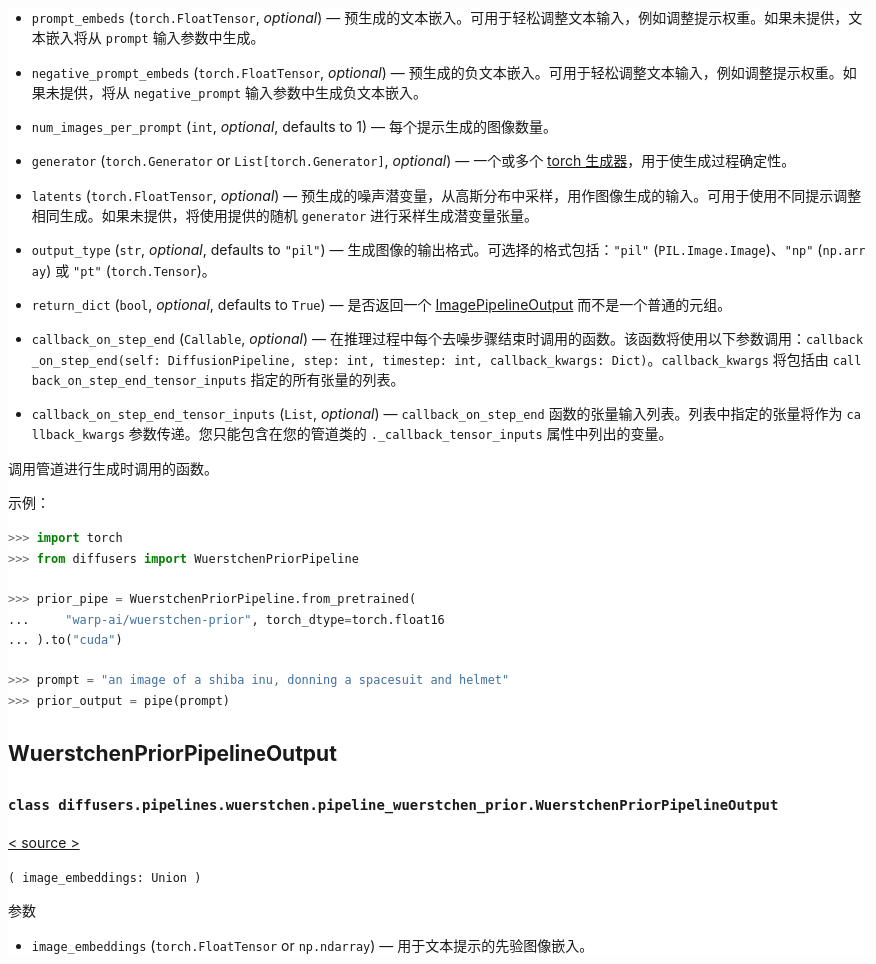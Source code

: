+   `prompt_embeds` (`torch.FloatTensor`, *optional*) — 预生成的文本嵌入。可用于轻松调整文本输入，例如调整提示权重。如果未提供，文本嵌入将从 `prompt` 输入参数中生成。

+   `negative_prompt_embeds` (`torch.FloatTensor`, *optional*) — 预生成的负文本嵌入。可用于轻松调整文本输入，例如调整提示权重。如果未提供，将从 `negative_prompt` 输入参数中生成负文本嵌入。

+   `num_images_per_prompt` (`int`, *optional*, defaults to 1) — 每个提示生成的图像数量。

+   `generator` (`torch.Generator` or `List[torch.Generator]`, *optional*) — 一个或多个 [torch 生成器](https://pytorch.org/docs/stable/generated/torch.Generator.html)，用于使生成过程确定性。

+   `latents` (`torch.FloatTensor`, *optional*) — 预生成的噪声潜变量，从高斯分布中采样，用作图像生成的输入。可用于使用不同提示调整相同生成。如果未提供，将使用提供的随机 `generator` 进行采样生成潜变量张量。

+   `output_type` (`str`, *optional*, defaults to `"pil"`) — 生成图像的输出格式。可选择的格式包括：`"pil"` (`PIL.Image.Image`)、`"np"` (`np.array`) 或 `"pt"` (`torch.Tensor`)。

+   `return_dict` (`bool`, *optional*, defaults to `True`) — 是否返回一个 [ImagePipelineOutput](/docs/diffusers/v0.26.3/en/api/pipelines/stable_unclip#diffusers.ImagePipelineOutput) 而不是一个普通的元组。

+   `callback_on_step_end` (`Callable`, *optional*) — 在推理过程中每个去噪步骤结束时调用的函数。该函数将使用以下参数调用：`callback_on_step_end(self: DiffusionPipeline, step: int, timestep: int, callback_kwargs: Dict)`。`callback_kwargs` 将包括由 `callback_on_step_end_tensor_inputs` 指定的所有张量的列表。

+   `callback_on_step_end_tensor_inputs` (`List`, *optional*) — `callback_on_step_end` 函数的张量输入列表。列表中指定的张量将作为 `callback_kwargs` 参数传递。您只能包含在您的管道类的 `._callback_tensor_inputs` 属性中列出的变量。

调用管道进行生成时调用的函数。

示例：

```py
>>> import torch
>>> from diffusers import WuerstchenPriorPipeline

>>> prior_pipe = WuerstchenPriorPipeline.from_pretrained(
...     "warp-ai/wuerstchen-prior", torch_dtype=torch.float16
... ).to("cuda")

>>> prompt = "an image of a shiba inu, donning a spacesuit and helmet"
>>> prior_output = pipe(prompt)
```

## WuerstchenPriorPipelineOutput

### `class diffusers.pipelines.wuerstchen.pipeline_wuerstchen_prior.WuerstchenPriorPipelineOutput`

[< source >](https://github.com/huggingface/diffusers/blob/v0.26.3/src/diffusers/pipelines/wuerstchen/pipeline_wuerstchen_prior.py#L51)

```py
( image_embeddings: Union )
```

参数

+   `image_embeddings` (`torch.FloatTensor` or `np.ndarray`) — 用于文本提示的先验图像嵌入。
